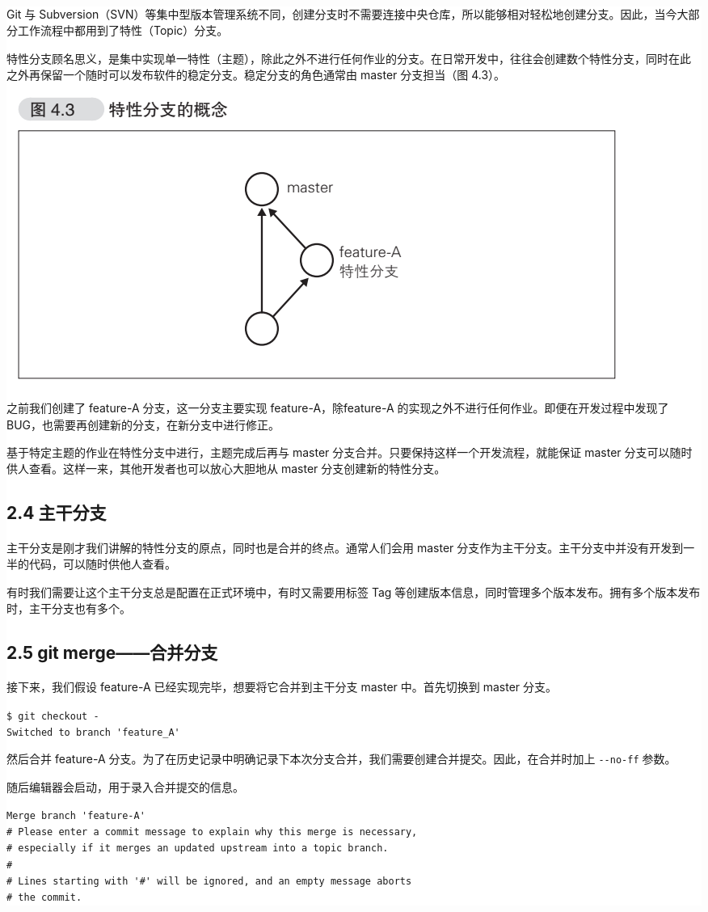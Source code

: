 Git 与 Subversion（SVN）等集中型版本管理系统不同，创建分支时不需要连接中央仓库，所以能够相对轻松地创建分支。因此，当今大部分工作流程中都用到了特性（Topic）分支。

特性分支顾名思义，是集中实现单一特性（主题），除此之外不进行任何作业的分支。在日常开发中，往往会创建数个特性分支，同时在此之外再保留一个随时可以发布软件的稳定分支。稳定分支的角色通常由 master 分支担当（图 4.3）。

![image-20240525172515297](./assets/image-20240525172515297.png)

之前我们创建了 feature-A 分支，这一分支主要实现 feature-A，除feature-A 的实现之外不进行任何作业。即便在开发过程中发现了 BUG，也需要再创建新的分支，在新分支中进行修正。

基于特定主题的作业在特性分支中进行，主题完成后再与 master 分支合并。只要保持这样一个开发流程，就能保证 master 分支可以随时供人查看。这样一来，其他开发者也可以放心大胆地从 master 分支创建新的特性分支。

## 2.4 主干分支

主干分支是刚才我们讲解的特性分支的原点，同时也是合并的终点。通常人们会用 master 分支作为主干分支。主干分支中并没有开发到一半的代码，可以随时供他人查看。

有时我们需要让这个主干分支总是配置在正式环境中，有时又需要用标签 Tag 等创建版本信息，同时管理多个版本发布。拥有多个版本发布时，主干分支也有多个。

## 2.5 git merge——合并分支

接下来，我们假设 feature-A 已经实现完毕，想要将它合并到主干分支 master 中。首先切换到 master 分支。

```shell
$ git checkout -
Switched to branch 'feature_A'
```

然后合并 feature-A 分支。为了在历史记录中明确记录下本次分支合并，我们需要创建合并提交。因此，在合并时加上 `--no-ff` 参数。

随后编辑器会启动，用于录入合并提交的信息。

```shell
Merge branch 'feature-A'
# Please enter a commit message to explain why this merge is necessary,
# especially if it merges an updated upstream into a topic branch.
#
# Lines starting with '#' will be ignored, and an empty message aborts
# the commit.
```

